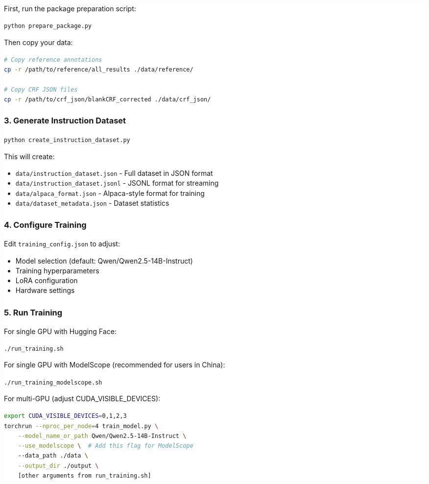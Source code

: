 First, run the package preparation script:
```bash
python prepare_package.py
```

Then copy your data:
```bash
# Copy reference annotations
cp -r /path/to/reference/all_results ./data/reference/

# Copy CRF JSON files
cp -r /path/to/crf_json/blankCRF_corrected ./data/crf_json/
```

### 3. Generate Instruction Dataset

```bash
python create_instruction_dataset.py
```

This will create:
- `data/instruction_dataset.json` - Full dataset in JSON format
- `data/instruction_dataset.jsonl` - JSONL format for streaming
- `data/alpaca_format.json` - Alpaca-style format for training
- `data/dataset_metadata.json` - Dataset statistics

### 4. Configure Training

Edit `training_config.json` to adjust:
- Model selection (default: Qwen/Qwen2.5-14B-Instruct)
- Training hyperparameters
- LoRA configuration
- Hardware settings

### 5. Run Training

For single GPU with Hugging Face:
```bash
./run_training.sh
```

For single GPU with ModelScope (recommended for users in China):
```bash
./run_training_modelscope.sh
```

For multi-GPU (adjust CUDA_VISIBLE_DEVICES):
```bash
export CUDA_VISIBLE_DEVICES=0,1,2,3
torchrun --nproc_per_node=4 train_model.py \
    --model_name_or_path Qwen/Qwen2.5-14B-Instruct \
    --use_modelscope \  # Add this flag for ModelScope
    --data_path ./data \
    --output_dir ./output \
    [other arguments from run_training.sh]
```
